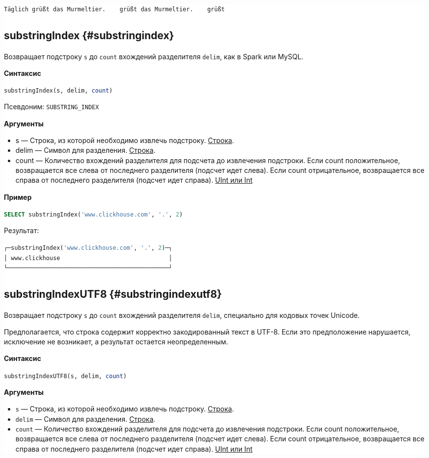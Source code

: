 ```response
Täglich grüßt das Murmeltier.    grüßt das Murmeltier.    grüßt
```
## substringIndex {#substringindex}

Возвращает подстроку `s` до `count` вхождений разделителя `delim`, как в Spark или MySQL.

**Синтаксис**

```sql
substringIndex(s, delim, count)
```
Псевдоним: `SUBSTRING_INDEX`


**Аргументы**

- s — Строка, из которой необходимо извлечь подстроку. [Строка](../data-types/string.md).
- delim — Символ для разделения. [Строка](../data-types/string.md).
- count — Количество вхождений разделителя для подсчета до извлечения подстроки. Если count положительное, возвращается все слева от последнего разделителя (подсчет идет слева). Если count отрицательное, возвращается все справа от последнего разделителя (подсчет идет справа). [UInt или Int](../data-types/int-uint.md)

**Пример**

```sql
SELECT substringIndex('www.clickhouse.com', '.', 2)
```

Результат:
```sql
┌─substringIndex('www.clickhouse.com', '.', 2)─┐
│ www.clickhouse                               │
└──────────────────────────────────────────────┘
```
## substringIndexUTF8 {#substringindexutf8}

Возвращает подстроку `s` до `count` вхождений разделителя `delim`, специально для кодовых точек Unicode.

Предполагается, что строка содержит корректно закодированный текст в UTF-8. Если это предположение нарушается, исключение не возникает, а результат остается неопределенным.

**Синтаксис**

```sql
substringIndexUTF8(s, delim, count)
```

**Аргументы**

- `s` — Строка, из которой необходимо извлечь подстроку. [Строка](../data-types/string.md).
- `delim` — Символ для разделения. [Строка](../data-types/string.md).
- `count` — Количество вхождений разделителя для подсчета до извлечения подстроки. Если count положительное, возвращается все слева от последнего разделителя (подсчет идет слева). Если count отрицательное, возвращается все справа от последнего разделителя (подсчет идет справа). [UInt или Int](../data-types/int-uint.md)
